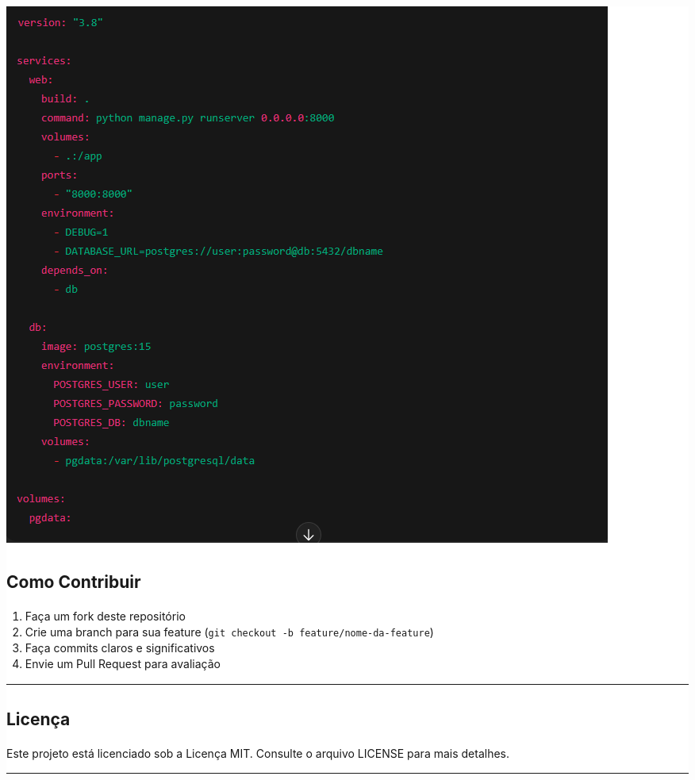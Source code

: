 ![alt text](image.png)

## Como Contribuir

1. Faça um fork deste repositório  
2. Crie uma branch para sua feature (`git checkout -b feature/nome-da-feature`)  
3. Faça commits claros e significativos  
4. Envie um Pull Request para avaliação  

---

## Licença

Este projeto está licenciado sob a Licença MIT. Consulte o arquivo LICENSE para mais detalhes.

---

